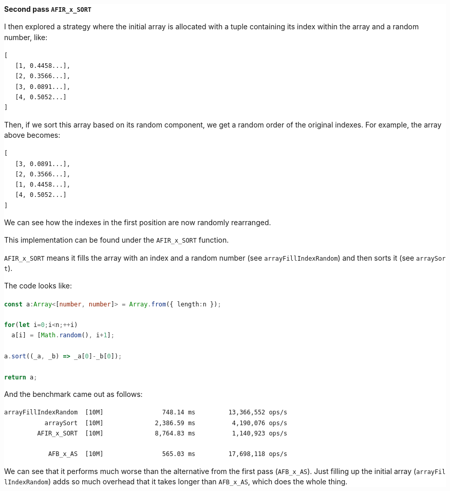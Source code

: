 **Second pass `AFIR_x_SORT`**

I then explored a strategy where the initial array is allocated with a tuple
containing its index within the array and a random number, like:

```
[
   [1, 0.4458...],
   [2, 0.3566...],
   [3, 0.0891...],
   [4, 0.5052...]
]
```

Then, if we sort this array based on its random component, we get a random order
of the original indexes. For example, the array above becomes:

```
[
   [3, 0.0891...],
   [2, 0.3566...],
   [1, 0.4458...],
   [4, 0.5052...]
]
```

We can see how the indexes in the first position are now randomly rearranged.

This implementation can be found under the `AFIR_x_SORT` function.

`AFIR_x_SORT` means it fills the array with an index and a random number (see
`arrayFillIndexRandom`) and then sorts it (see `arraySort`).

The code looks like:

```ts
const a:Array<[number, number]> = Array.from({ length:n });

for(let i=0;i<n;++i)
  a[i] = [Math.random(), i+1];

a.sort((_a, _b) => _a[0]-_b[0]);

return a;
```

And the benchmark came out as follows:

```
arrayFillIndexRandom  [10M]                748.14 ms         13,366,552 ops/s
           arraySort  [10M]              2,386.59 ms          4,190,076 ops/s
         AFIR_x_SORT  [10M]              8,764.83 ms          1,140,923 ops/s

            AFB_x_AS  [10M]                565.03 ms         17,698,118 ops/s
```

We can see that it performs much worse than the alternative from the first pass
(`AFB_x_AS`). Just filling up the initial array (`arrayFillIndexRandom`) adds so
much overhead that it takes longer than `AFB_x_AS`, which does the whole
thing.

